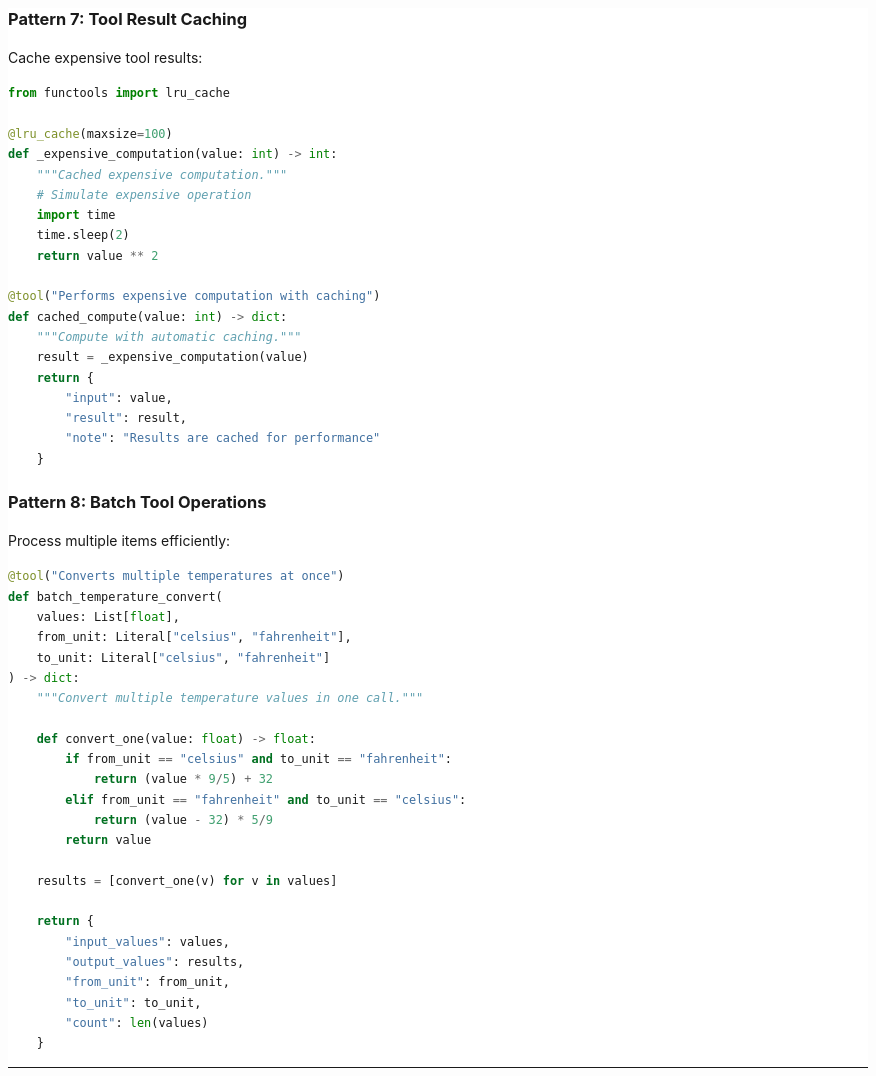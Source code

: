 ### Pattern 7: Tool Result Caching

Cache expensive tool results:

```python
from functools import lru_cache

@lru_cache(maxsize=100)
def _expensive_computation(value: int) -> int:
    """Cached expensive computation."""
    # Simulate expensive operation
    import time
    time.sleep(2)
    return value ** 2

@tool("Performs expensive computation with caching")
def cached_compute(value: int) -> dict:
    """Compute with automatic caching."""
    result = _expensive_computation(value)
    return {
        "input": value,
        "result": result,
        "note": "Results are cached for performance"
    }
```

### Pattern 8: Batch Tool Operations

Process multiple items efficiently:

```python
@tool("Converts multiple temperatures at once")
def batch_temperature_convert(
    values: List[float],
    from_unit: Literal["celsius", "fahrenheit"],
    to_unit: Literal["celsius", "fahrenheit"]
) -> dict:
    """Convert multiple temperature values in one call."""

    def convert_one(value: float) -> float:
        if from_unit == "celsius" and to_unit == "fahrenheit":
            return (value * 9/5) + 32
        elif from_unit == "fahrenheit" and to_unit == "celsius":
            return (value - 32) * 5/9
        return value

    results = [convert_one(v) for v in values]

    return {
        "input_values": values,
        "output_values": results,
        "from_unit": from_unit,
        "to_unit": to_unit,
        "count": len(values)
    }
```

---